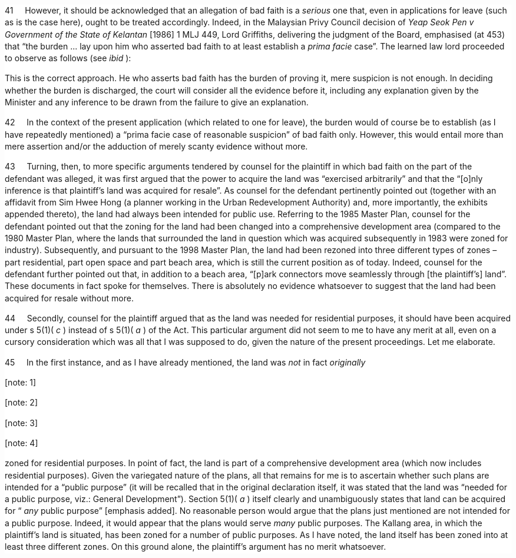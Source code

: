 41     However, it should be acknowledged that an allegation of bad faith is a _serious_ one that, even in applications for leave (such as is the case here), ought to be treated accordingly. Indeed, in the Malaysian Privy Council decision of _Yeap Seok Pen v Government of the State of Kelantan_ [1986] 1 MLJ 449, Lord Griffiths, delivering the judgment of the Board, emphasised (at 453) that “the burden ... lay upon him who asserted bad faith to at least establish a _prima facie_ case”. The learned law lord proceeded to observe as follows (see _ibid_ ): 

 This is the correct approach. He who asserts bad faith has the burden of proving it, mere suspicion is not enough. In deciding whether the burden is discharged, the court will consider all the evidence before it, including any explanation given by the Minister and any inference to be drawn from the failure to give an explanation. 

42     In the context of the present application (which related to one for leave), the burden would of course be to establish (as I have repeatedly mentioned) a “prima facie case of reasonable suspicion” of bad faith only. However, this would entail more than mere assertion and/or the adduction of merely scanty evidence without more. 

43     Turning, then, to more specific arguments tendered by counsel for the plaintiff in which bad faith on the part of the defendant was alleged, it was first argued that the power to acquire the land was “exercised arbitrarily” and that the “[o]nly inference is that plaintiff’s land was acquired for resale”. As counsel for the defendant pertinently pointed out (together with an affidavit from Sim Hwee Hong (a planner working in the Urban Redevelopment Authority) and, more importantly, the exhibits appended thereto), the land had always been intended for public use. Referring to the 1985 Master Plan, counsel for the defendant pointed out that the zoning for the land had been changed into a comprehensive development area (compared to the 1980 Master Plan, where the lands that surrounded the land in question which was acquired subsequently in 1983 were zoned for industry). Subsequently, and pursuant to the 1998 Master Plan, the land had been rezoned into three different types of zones – part residential, part open space and part beach area, which is still the current position as of today. Indeed, counsel for the defendant further pointed out that, in addition to a beach area, “[p]ark connectors move seamlessly through [the plaintiff’s] land”. These documents in fact spoke for themselves. There is absolutely no evidence whatsoever to suggest that the land had been acquired for resale without more. 

44     Secondly, counsel for the plaintiff argued that as the land was needed for residential purposes, it should have been acquired under s 5(1)( _c_ ) instead of s 5(1)( _a_ ) of the Act. This particular argument did not seem to me to have any merit at all, even on a cursory consideration which was all that I was supposed to do, given the nature of the present proceedings. Let me elaborate. 

45     In the first instance, and as I have already mentioned, the land was _not_ in fact _originally_ 

 [note: 1] 

 [note: 2] 

 [note: 3] 

 [note: 4] 


zoned for residential purposes. In point of fact, the land is part of a comprehensive development area (which now includes residential purposes). Given the variegated nature of the plans, all that remains for me is to ascertain whether such plans are intended for a “public purpose” (it will be recalled that in the original declaration itself, it was stated that the land was “needed for a public purpose, viz.: General Development”). Section 5(1)( _a_ ) itself clearly and unambiguously states that land can be acquired for “ _any_ public purpose” [emphasis added]. No reasonable person would argue that the plans just mentioned are not intended for a public purpose. Indeed, it would appear that the plans would serve _many_ public purposes. The Kallang area, in which the plaintiff’s land is situated, has been zoned for a number of public purposes. As I have noted, the land itself has been zoned into at least three different zones. On this ground alone, the plaintiff’s argument has no merit whatsoever. 
